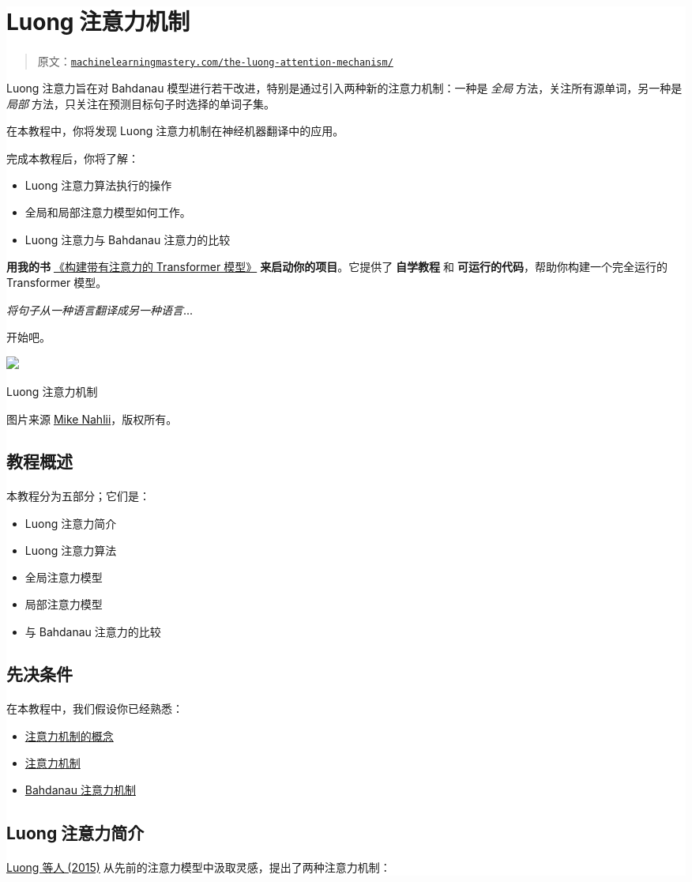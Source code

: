 # Luong 注意力机制

> 原文：[`machinelearningmastery.com/the-luong-attention-mechanism/`](https://machinelearningmastery.com/the-luong-attention-mechanism/)

Luong 注意力旨在对 Bahdanau 模型进行若干改进，特别是通过引入两种新的注意力机制：一种是 *全局* 方法，关注所有源单词，另一种是 *局部* 方法，只关注在预测目标句子时选择的单词子集。

在本教程中，你将发现 Luong 注意力机制在神经机器翻译中的应用。

完成本教程后，你将了解：

+   Luong 注意力算法执行的操作

+   全局和局部注意力模型如何工作。

+   Luong 注意力与 Bahdanau 注意力的比较

**用我的书** [《构建带有注意力的 Transformer 模型》](https://machinelearningmastery.com/transformer-models-with-attention/) **来启动你的项目**。它提供了 **自学教程** 和 **可运行的代码**，帮助你构建一个完全运行的 Transformer 模型。

*将句子从一种语言翻译成另一种语言*...

开始吧。

![](https://machinelearningmastery.com/wp-content/uploads/2021/10/luong_cover-scaled.jpg)

Luong 注意力机制

图片来源 [Mike Nahlii](https://unsplash.com/photos/BskqKfpR4pw)，版权所有。

## **教程概述**

本教程分为五部分；它们是：

+   Luong 注意力简介

+   Luong 注意力算法

+   全局注意力模型

+   局部注意力模型

+   与 Bahdanau 注意力的比较

## **先决条件**

在本教程中，我们假设你已经熟悉：

+   [注意力机制的概念](https://machinelearningmastery.com/what-is-attention/)

+   [注意力机制](https://machinelearningmastery.com/the-attention-mechanism-from-scratch/)

+   [Bahdanau 注意力机制](https://machinelearningmastery.com/?p=12940&preview=true)

## **Luong 注意力简介**

[Luong 等人 (2015)](https://arxiv.org/abs/1508.04025) 从先前的注意力模型中汲取灵感，提出了两种注意力机制：
